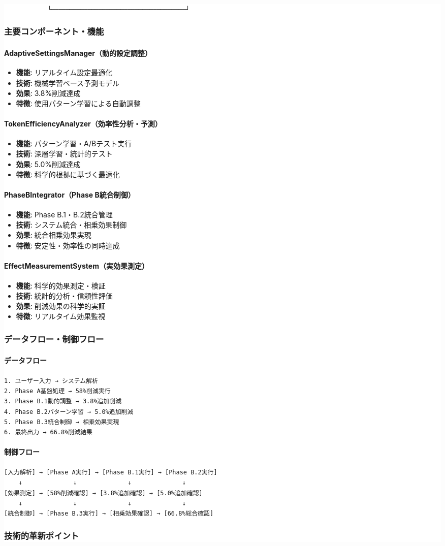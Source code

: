 ```
            └─────────────────────────────────────┘
```

### 主要コンポーネント・機能

#### AdaptiveSettingsManager（動的設定調整）
- **機能**: リアルタイム設定最適化
- **技術**: 機械学習ベース予測モデル
- **効果**: 3.8%削減達成
- **特徴**: 使用パターン学習による自動調整

#### TokenEfficiencyAnalyzer（効率性分析・予測）
- **機能**: パターン学習・A/Bテスト実行
- **技術**: 深層学習・統計的テスト
- **効果**: 5.0%削減達成
- **特徴**: 科学的根拠に基づく最適化

#### PhaseBIntegrator（Phase B統合制御）
- **機能**: Phase B.1・B.2統合管理
- **技術**: システム統合・相乗効果制御
- **効果**: 統合相乗効果実現
- **特徴**: 安定性・効率性の同時達成

#### EffectMeasurementSystem（実効果測定）
- **機能**: 科学的効果測定・検証
- **技術**: 統計的分析・信頼性評価
- **効果**: 削減効果の科学的実証
- **特徴**: リアルタイム効果監視

### データフロー・制御フロー

#### データフロー
```
1. ユーザー入力 → システム解析
2. Phase A基盤処理 → 58%削減実行
3. Phase B.1動的調整 → 3.8%追加削減
4. Phase B.2パターン学習 → 5.0%追加削減
5. Phase B.3統合制御 → 相乗効果実現
6. 最終出力 → 66.8%削減結果
```

#### 制御フロー
```
[入力解析] → [Phase A実行] → [Phase B.1実行] → [Phase B.2実行] 
    ↓              ↓              ↓              ↓
[効果測定] → [58%削減確認] → [3.8%追加確認] → [5.0%追加確認]
    ↓              ↓              ↓              ↓
[統合制御] → [Phase B.3実行] → [相乗効果確認] → [66.8%総合確認]
```

### 技術的革新ポイント

